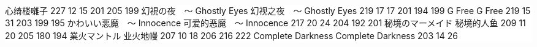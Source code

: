 <td>心绮楼囃子</td>
<td>227</td>
<td>12</td>
<td>15
</td></tr>
<tr>
<td>201</td>
<td>205</td>
<td>199</td>
<td>幻視の夜　～ Ghostly Eyes</td>
<td>幻视之夜　～ Ghostly Eyes</td>
<td>219</td>
<td>17</td>
<td>17
</td></tr>
<tr>
<td>201</td>
<td>194</td>
<td>199</td>
<td>G Free</td>
<td>G Free</td>
<td>219</td>
<td>15</td>
<td>31
</td></tr>
<tr>
<td>203</td>
<td>199</td>
<td>195</td>
<td>かわいい悪魔　～ Innocence</td>
<td>可爱的恶魔　～ Innocence</td>
<td>217</td>
<td>20</td>
<td>24
</td></tr>
<tr>
<td>204</td>
<td>192</td>
<td>201</td>
<td>秘境のマーメイド</td>
<td>秘境的人鱼</td>
<td>209</td>
<td>11</td>
<td>20
</td></tr>
<tr>
<td>205</td>
<td>180</td>
<td>194</td>
<td>業火マントル</td>
<td>业火地幔</td>
<td>207</td>
<td>10</td>
<td>18
</td></tr>
<tr>
<td>206</td>
<td>216</td>
<td>222</td>
<td>Complete Darkness</td>
<td>Complete Darkness</td>
<td>203</td>
<td>14</td>
<td>26